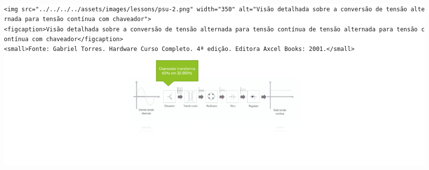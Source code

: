     <img src="../../../../assets/images/lessons/psu-2.png" width="350" alt="Visão detalhada sobre a conversão de tensão alternada para tensão contínua com chaveador">
    <figcaption>Visão detalhada sobre a conversão de tensão alternada para tensão contínua de tensão alternada para tensão contínua com chaveador</figcaption>
    <small>Fonte: Gabriel Torres. Hardware Curso Completo. 4ª edição. Editora Axcel Books: 2001.</small>
</figure>

<figure style="text-align:center">
    <img src="../../../../assets/images/lessons/psu-3.png" width="350" alt="Visão detalhada sobre a conversão de tensão alternada para tensão contínua com chaveador">